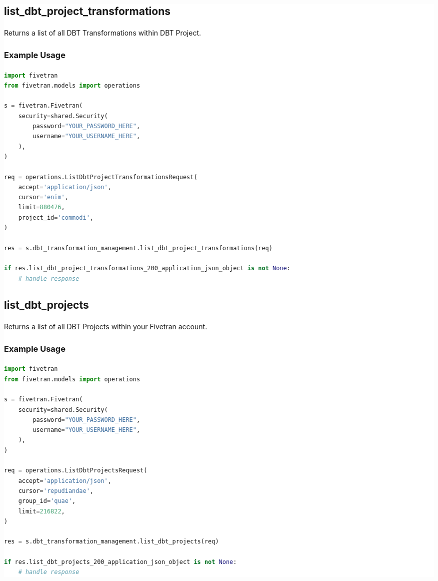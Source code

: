 ## list_dbt_project_transformations

Returns a list of all DBT Transformations within DBT Project.

### Example Usage

```python
import fivetran
from fivetran.models import operations

s = fivetran.Fivetran(
    security=shared.Security(
        password="YOUR_PASSWORD_HERE",
        username="YOUR_USERNAME_HERE",
    ),
)

req = operations.ListDbtProjectTransformationsRequest(
    accept='application/json',
    cursor='enim',
    limit=880476,
    project_id='commodi',
)

res = s.dbt_transformation_management.list_dbt_project_transformations(req)

if res.list_dbt_project_transformations_200_application_json_object is not None:
    # handle response
```

## list_dbt_projects

Returns a list of all DBT Projects within your Fivetran account.

### Example Usage

```python
import fivetran
from fivetran.models import operations

s = fivetran.Fivetran(
    security=shared.Security(
        password="YOUR_PASSWORD_HERE",
        username="YOUR_USERNAME_HERE",
    ),
)

req = operations.ListDbtProjectsRequest(
    accept='application/json',
    cursor='repudiandae',
    group_id='quae',
    limit=216822,
)

res = s.dbt_transformation_management.list_dbt_projects(req)

if res.list_dbt_projects_200_application_json_object is not None:
    # handle response
```
